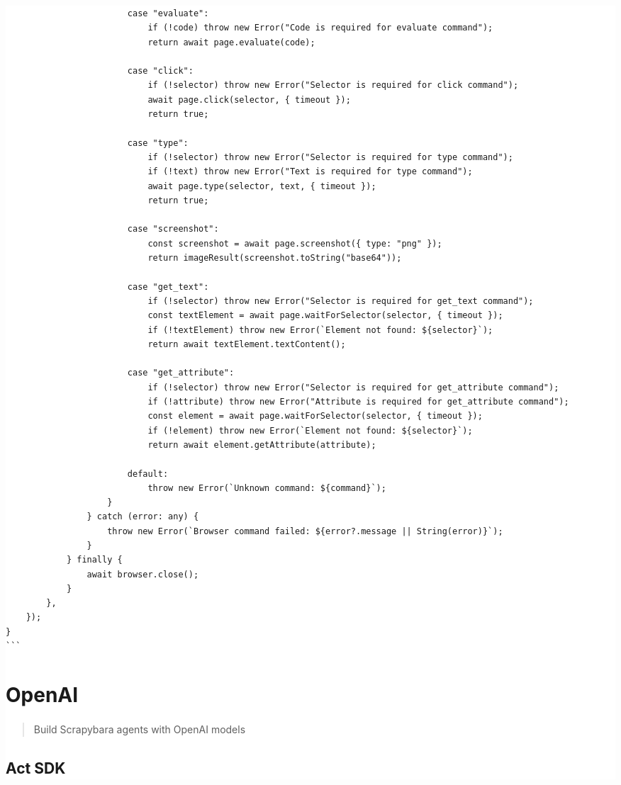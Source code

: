                             case "evaluate":
                                if (!code) throw new Error("Code is required for evaluate command");
                                return await page.evaluate(code);

                            case "click":
                                if (!selector) throw new Error("Selector is required for click command");
                                await page.click(selector, { timeout });
                                return true;

                            case "type":
                                if (!selector) throw new Error("Selector is required for type command");
                                if (!text) throw new Error("Text is required for type command");
                                await page.type(selector, text, { timeout });
                                return true;

                            case "screenshot":
                                const screenshot = await page.screenshot({ type: "png" });
                                return imageResult(screenshot.toString("base64"));

                            case "get_text":
                                if (!selector) throw new Error("Selector is required for get_text command");
                                const textElement = await page.waitForSelector(selector, { timeout });
                                if (!textElement) throw new Error(`Element not found: ${selector}`);
                                return await textElement.textContent();

                            case "get_attribute":
                                if (!selector) throw new Error("Selector is required for get_attribute command");
                                if (!attribute) throw new Error("Attribute is required for get_attribute command");
                                const element = await page.waitForSelector(selector, { timeout });
                                if (!element) throw new Error(`Element not found: ${selector}`);
                                return await element.getAttribute(attribute);

                            default:
                                throw new Error(`Unknown command: ${command}`);
                        }
                    } catch (error: any) {
                        throw new Error(`Browser command failed: ${error?.message || String(error)}`);
                    }
                } finally {
                    await browser.close();
                }
            },
        });
    }
    ```
  



# OpenAI

> Build Scrapybara agents with OpenAI models

## Act SDK
